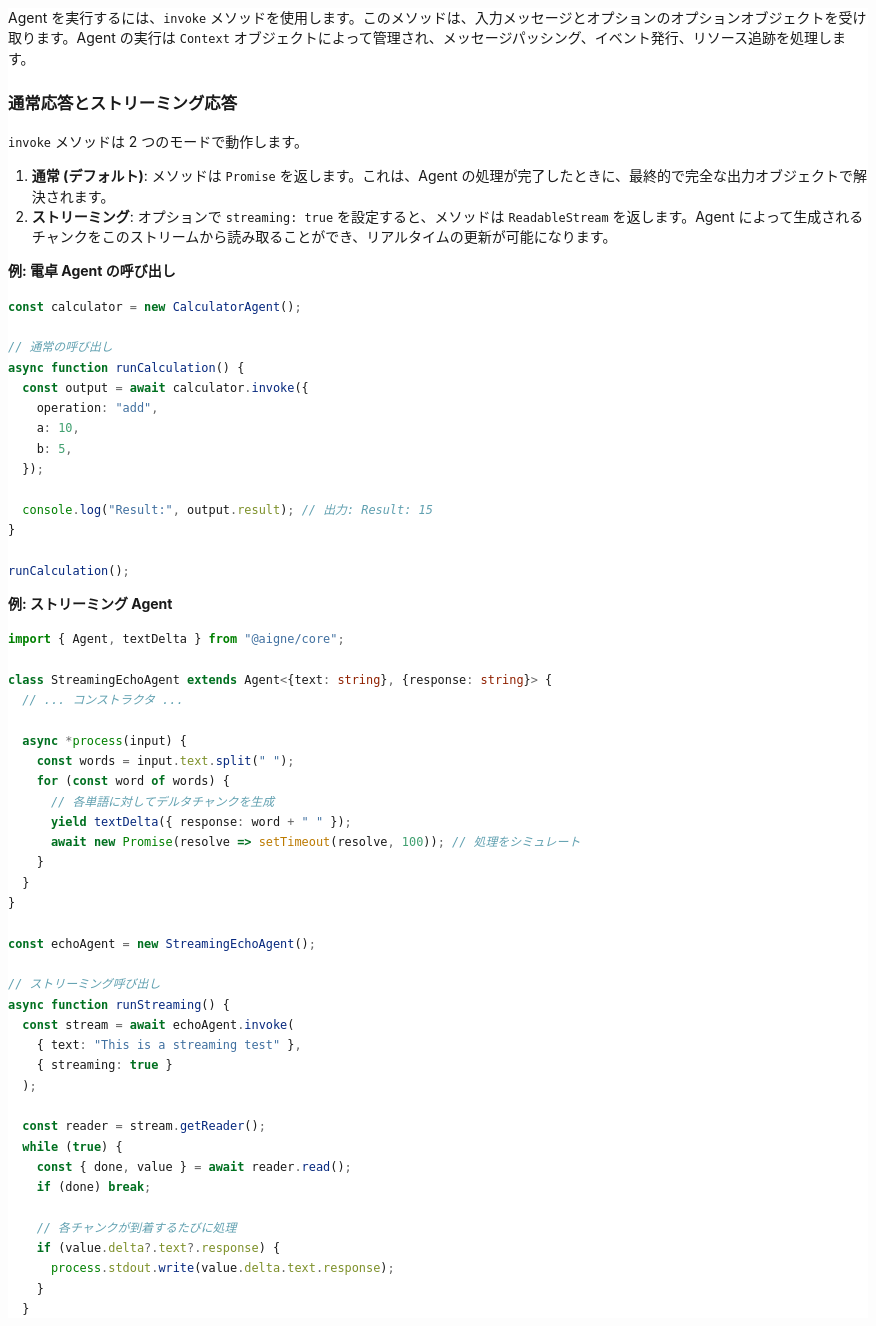 Agent を実行するには、`invoke` メソッドを使用します。このメソッドは、入力メッセージとオプションのオプションオブジェクトを受け取ります。Agent の実行は `Context` オブジェクトによって管理され、メッセージパッシング、イベント発行、リソース追跡を処理します。

### 通常応答とストリーミング応答

`invoke` メソッドは 2 つのモードで動作します。

1.  **通常 (デフォルト)**: メソッドは `Promise` を返します。これは、Agent の処理が完了したときに、最終的で完全な出力オブジェクトで解決されます。
2.  **ストリーミング**: オプションで `streaming: true` を設定すると、メソッドは `ReadableStream` を返します。Agent によって生成されるチャンクをこのストリームから読み取ることができ、リアルタイムの更新が可能になります。

**例: 電卓 Agent の呼び出し**

```typescript
const calculator = new CalculatorAgent();

// 通常の呼び出し
async function runCalculation() {
  const output = await calculator.invoke({
    operation: "add",
    a: 10,
    b: 5,
  });
  
  console.log("Result:", output.result); // 出力: Result: 15
}

runCalculation();
```

**例: ストリーミング Agent**

```typescript
import { Agent, textDelta } from "@aigne/core";

class StreamingEchoAgent extends Agent<{text: string}, {response: string}> {
  // ... コンストラクタ ...
  
  async *process(input) {
    const words = input.text.split(" ");
    for (const word of words) {
      // 各単語に対してデルタチャンクを生成
      yield textDelta({ response: word + " " });
      await new Promise(resolve => setTimeout(resolve, 100)); // 処理をシミュレート
    }
  }
}

const echoAgent = new StreamingEchoAgent();

// ストリーミング呼び出し
async function runStreaming() {
  const stream = await echoAgent.invoke(
    { text: "This is a streaming test" },
    { streaming: true }
  );
  
  const reader = stream.getReader();
  while (true) {
    const { done, value } = await reader.read();
    if (done) break;
    
    // 各チャンクが到着するたびに処理
    if (value.delta?.text?.response) {
      process.stdout.write(value.delta.text.response);
    }
  }
```